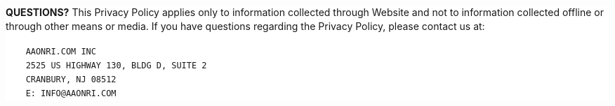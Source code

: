 **QUESTIONS?**
This Privacy Policy applies only to information collected through Website and not to information collected offline or through other means or media.
If you have questions regarding the Privacy Policy, please contact us at:

        AAONRI.COM INC
        2525 US HIGHWAY 130, BLDG D, SUITE 2
        CRANBURY, NJ 08512
        E: INFO@AAONRI.COM


